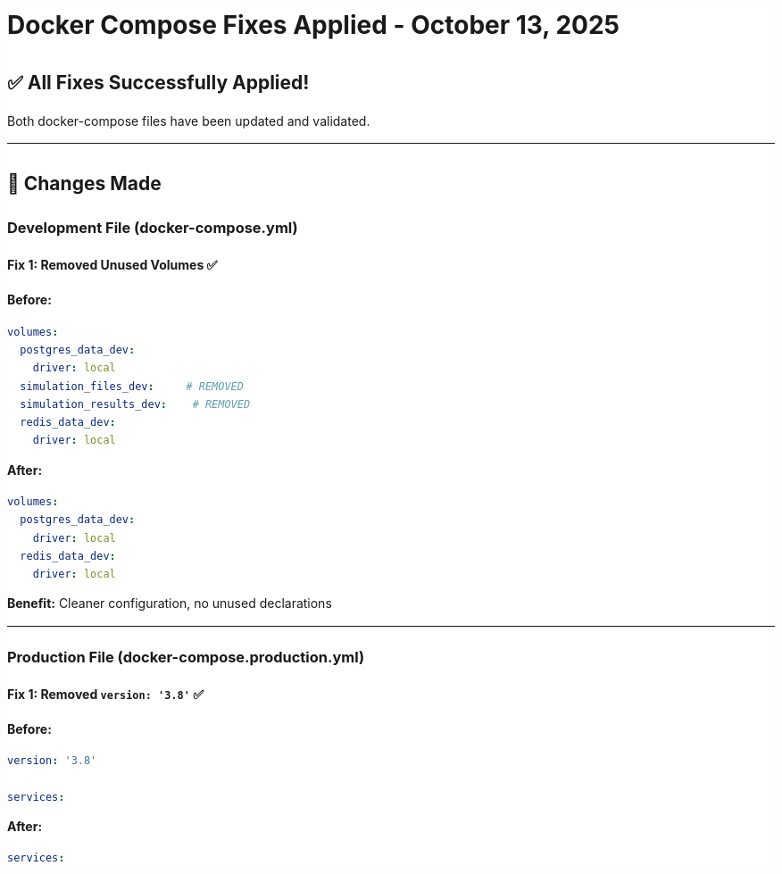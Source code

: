 # Docker Compose Fixes Applied - October 13, 2025

## ✅ All Fixes Successfully Applied!

Both docker-compose files have been updated and validated.

---

## 🔧 Changes Made

### Development File (docker-compose.yml)

#### Fix 1: Removed Unused Volumes ✅
**Before:**
```yaml
volumes:
  postgres_data_dev:
    driver: local
  simulation_files_dev:     # REMOVED
  simulation_results_dev:    # REMOVED
  redis_data_dev:
    driver: local
```

**After:**
```yaml
volumes:
  postgres_data_dev:
    driver: local
  redis_data_dev:
    driver: local
```

**Benefit:** Cleaner configuration, no unused declarations

---

### Production File (docker-compose.production.yml)

#### Fix 1: Removed `version: '3.8'` ✅
**Before:**
```yaml
version: '3.8'

services:
```

**After:**
```yaml
services:
```
